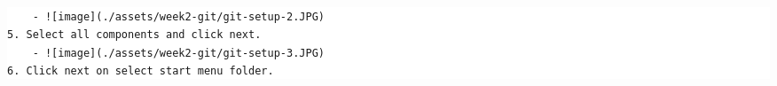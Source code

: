         - ![image](./assets/week2-git/git-setup-2.JPG)
    5. Select all components and click next.
        - ![image](./assets/week2-git/git-setup-3.JPG)
    6. Click next on select start menu folder.